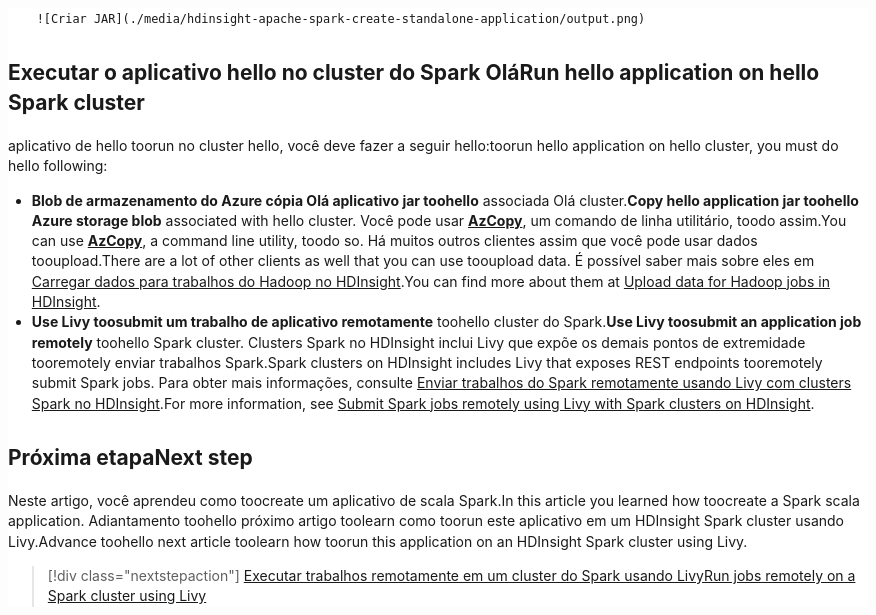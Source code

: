         ![Criar JAR](./media/hdinsight-apache-spark-create-standalone-application/output.png)

## <a name="run-hello-application-on-hello-spark-cluster"></a><span data-ttu-id="988b6-190">Executar o aplicativo hello no cluster do Spark Olá</span><span class="sxs-lookup"><span data-stu-id="988b6-190">Run hello application on hello Spark cluster</span></span>
<span data-ttu-id="988b6-191">aplicativo de hello toorun no cluster hello, você deve fazer a seguir hello:</span><span class="sxs-lookup"><span data-stu-id="988b6-191">toorun hello application on hello cluster, you must do hello following:</span></span>

* <span data-ttu-id="988b6-192">**Blob de armazenamento do Azure cópia Olá aplicativo jar toohello** associada Olá cluster.</span><span class="sxs-lookup"><span data-stu-id="988b6-192">**Copy hello application jar toohello Azure storage blob** associated with hello cluster.</span></span> <span data-ttu-id="988b6-193">Você pode usar [ **AzCopy**](../storage/common/storage-use-azcopy.md), um comando de linha utilitário, toodo assim.</span><span class="sxs-lookup"><span data-stu-id="988b6-193">You can use [**AzCopy**](../storage/common/storage-use-azcopy.md), a command line utility, toodo so.</span></span> <span data-ttu-id="988b6-194">Há muitos outros clientes assim que você pode usar dados tooupload.</span><span class="sxs-lookup"><span data-stu-id="988b6-194">There are a lot of other clients as well that you can use tooupload data.</span></span> <span data-ttu-id="988b6-195">É possível saber mais sobre eles em [Carregar dados para trabalhos do Hadoop no HDInsight](hdinsight-upload-data.md).</span><span class="sxs-lookup"><span data-stu-id="988b6-195">You can find more about them at [Upload data for Hadoop jobs in HDInsight](hdinsight-upload-data.md).</span></span>
* <span data-ttu-id="988b6-196">**Use Livy toosubmit um trabalho de aplicativo remotamente** toohello cluster do Spark.</span><span class="sxs-lookup"><span data-stu-id="988b6-196">**Use Livy toosubmit an application job remotely** toohello Spark cluster.</span></span> <span data-ttu-id="988b6-197">Clusters Spark no HDInsight inclui Livy que expõe os demais pontos de extremidade tooremotely enviar trabalhos Spark.</span><span class="sxs-lookup"><span data-stu-id="988b6-197">Spark clusters on HDInsight includes Livy that exposes REST endpoints tooremotely submit Spark jobs.</span></span> <span data-ttu-id="988b6-198">Para obter mais informações, consulte [Enviar trabalhos do Spark remotamente usando Livy com clusters Spark no HDInsight](hdinsight-apache-spark-livy-rest-interface.md).</span><span class="sxs-lookup"><span data-stu-id="988b6-198">For more information, see [Submit Spark jobs remotely using Livy with Spark clusters on HDInsight](hdinsight-apache-spark-livy-rest-interface.md).</span></span>

## <a name="next-step"></a><span data-ttu-id="988b6-199">Próxima etapa</span><span class="sxs-lookup"><span data-stu-id="988b6-199">Next step</span></span>

<span data-ttu-id="988b6-200">Neste artigo, você aprendeu como toocreate um aplicativo de scala Spark.</span><span class="sxs-lookup"><span data-stu-id="988b6-200">In this article you learned how toocreate a Spark scala application.</span></span> <span data-ttu-id="988b6-201">Adiantamento toohello próximo artigo toolearn como toorun este aplicativo em um HDInsight Spark cluster usando Livy.</span><span class="sxs-lookup"><span data-stu-id="988b6-201">Advance toohello next article toolearn how toorun this application on an HDInsight Spark cluster using Livy.</span></span>

> [!div class="nextstepaction"]
>[<span data-ttu-id="988b6-202">Executar trabalhos remotamente em um cluster do Spark usando Livy</span><span class="sxs-lookup"><span data-stu-id="988b6-202">Run jobs remotely on a Spark cluster using Livy</span></span>](hdinsight-apache-spark-livy-rest-interface.md)

